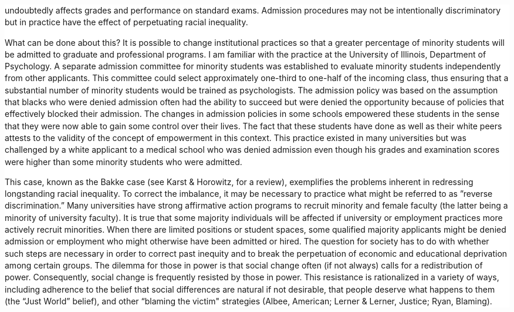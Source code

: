 undoubtedly affects grades and performance on standard exams. Admission procedures may not be intentionally
discriminatory but in practice have the effect of perpetuating racial inequality.

What can be done about this? It is possible to change institutional practices so that a greater percentage of
minority students will be admitted to graduate and professional programs. I am familiar with the practice at the
University of Illinois, Department of Psychology. A separate admission committee for minority students was
established to evaluate minority students independently from other applicants. This committee could select
approximately one-third to one-half of the incoming class, thus ensuring that a substantial number of minority
students would be trained as psychologists. The admission policy was based on the assumption that blacks who
were denied admission often had the ability to succeed but were denied the opportunity because of policies that
effectively blocked their admission. The changes in admission policies in some schools empowered these
students in the sense that they were now able to gain some control over their lives. The fact that these students
have done as well as their white peers attests to the validity of the concept of empowerment in this context. This
practice existed in many universities but was challenged by a white applicant to a medical school who was
denied admission even though his grades and examination scores were higher than some minority students who
were admitted.

This case, known as the Bakke case (see Karst & Horowitz, for a review), exemplifies the problems
inherent in redressing longstanding racial inequality. To correct the imbalance, it may be necessary to practice
what might be referred to as ”reverse discrimination.” Many universities have strong affirmative action
programs to recruit minority and female faculty (the latter being a minority of university faculty). It is true that
some majority individuals will be affected if university or employment practices more actively recruit
minorities. When there are limited positions or student spaces, some qualified majority applicants might be
denied admission or employment who might otherwise have been admitted or hired. The question for society
has to do with whether such steps are necessary in order to correct past inequity and to break the perpetuation of
economic and educational deprivation among certain groups. The dilemma for those in power is that social
change often (if not always) calls for a redistribution of power. Consequently, social change is frequently
resisted by those in power. This resistance is rationalized in a variety of ways, including adherence to the belief
that social differences are natural if not desirable, that people deserve what happens to them (the “Just World”
belief), and other “blaming the victim" strategies (Albee, American; Lerner & Lerner, Justice; Ryan, Blaming).
